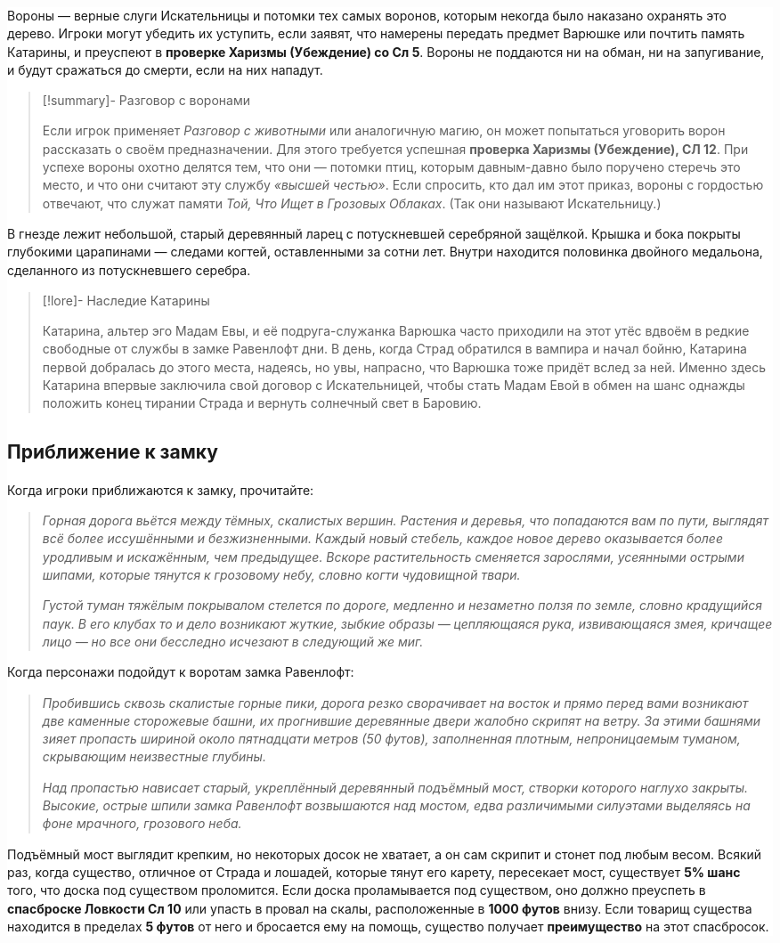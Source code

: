 Вороны — верные слуги Искательницы и потомки тех самых воронов, которым некогда было наказано охранять это дерево. Игроки могут убедить их уступить, если заявят, что намерены передать предмет Варюшке или почтить память Катарины, и преуспеют в **проверке Харизмы (Убеждение) со Сл 5**. Вороны не поддаются ни на обман, ни на запугивание, и будут сражаться до смерти, если на них нападут.

> [!summary]- Разговор с воронами
> 
> Если игрок применяет *Разговор с животными* или аналогичную магию, он может попытаться уговорить ворон рассказать о своём предназначении. Для этого требуется успешная **проверка Харизмы (Убеждение), СЛ 12**. При успехе вороны охотно делятся тем, что они — потомки птиц, которым давным-давно было поручено стеречь это место, и что они считают эту службу *«высшей честью»*. Если спросить, кто дал им этот приказ, вороны с гордостью отвечают, что служат памяти *Той, Что Ищет в Грозовых Облаках*. (Так они называют Искательницу.)

В гнезде лежит небольшой, старый деревянный ларец с потускневшей серебряной защёлкой. Крышка и бока покрыты глубокими царапинами — следами когтей, оставленными за сотни лет. Внутри находится половинка двойного медальона, сделанного из потускневшего серебра.

> [!lore]- Наследие Катарины
> 
> Катарина, альтер эго Мадам Евы, и её подруга-служанка Варюшка часто приходили на этот утёс вдвоём в редкие свободные от службы в замке Равенлофт дни. В день, когда Страд обратился в вампира и начал бойню, Катарина первой добралась до этого места, надеясь, но увы, напрасно, что Варюшка тоже придёт вслед за ней. Именно здесь Катарина впервые заключила свой договор с Искательницей, чтобы стать Мадам Евой в обмен на шанс однажды положить конец тирании Страда и вернуть солнечный свет в Баровию.
## Приближение к замку

Когда игроки приближаются к замку, прочитайте:

> *Горная дорога вьётся между тёмных, скалистых вершин. Растения и деревья, что попадаются вам по пути, выглядят всё более иссушёнными и безжизненными. Каждый новый стебель, каждое новое дерево оказывается более уродливым и искажённым, чем предыдущее. Вскоре растительность сменяется зарослями, усеянными острыми шипами, которые тянутся к грозовому небу, словно когти чудовищной твари.*
> 
> *Густой туман тяжёлым покрывалом стелется по дороге, медленно и незаметно ползя по земле, словно крадущийся паук. В его клубах то и дело возникают жуткие, зыбкие образы — цепляющаяся рука, извивающаяся змея, кричащее лицо — но все они бесследно исчезают в следующий же миг.*

Когда персонажи подойдут к воротам замка Равенлофт:

> *Пробившись сквозь скалистые горные пики, дорога резко сворачивает на восток и прямо перед вами возникают две каменные сторожевые башни, их прогнившие деревянные двери жалобно скрипят на ветру. За этими башнями зияет пропасть шириной около пятнадцати метров (50 футов), заполненная плотным, непроницаемым туманом, скрывающим неизвестные глубины.*
> 
> *Над пропастью нависает старый, укреплённый деревянный подъёмный мост, створки которого наглухо закрыты. Высокие, острые шпили замка Равенлофт возвышаются над мостом, едва различимыми силуэтами выделяясь на фоне мрачного, грозового неба.*

Подъёмный мост выглядит крепким, но некоторых досок не хватает, а он сам скрипит и стонет под любым весом. Всякий раз, когда существо, отличное от Страда и лошадей, которые тянут его карету, пересекает мост, существует **5% шанс** того, что доска под существом проломится. Если доска проламывается под существом, оно должно преуспеть в **спасброске Ловкости Сл 10** или упасть в провал на скалы, расположенные в **1000 футов** внизу. Если товарищ существа находится в пределах **5 футов** от него и бросается ему на помощь, существо получает **преимущество** на этот спасбросок.
